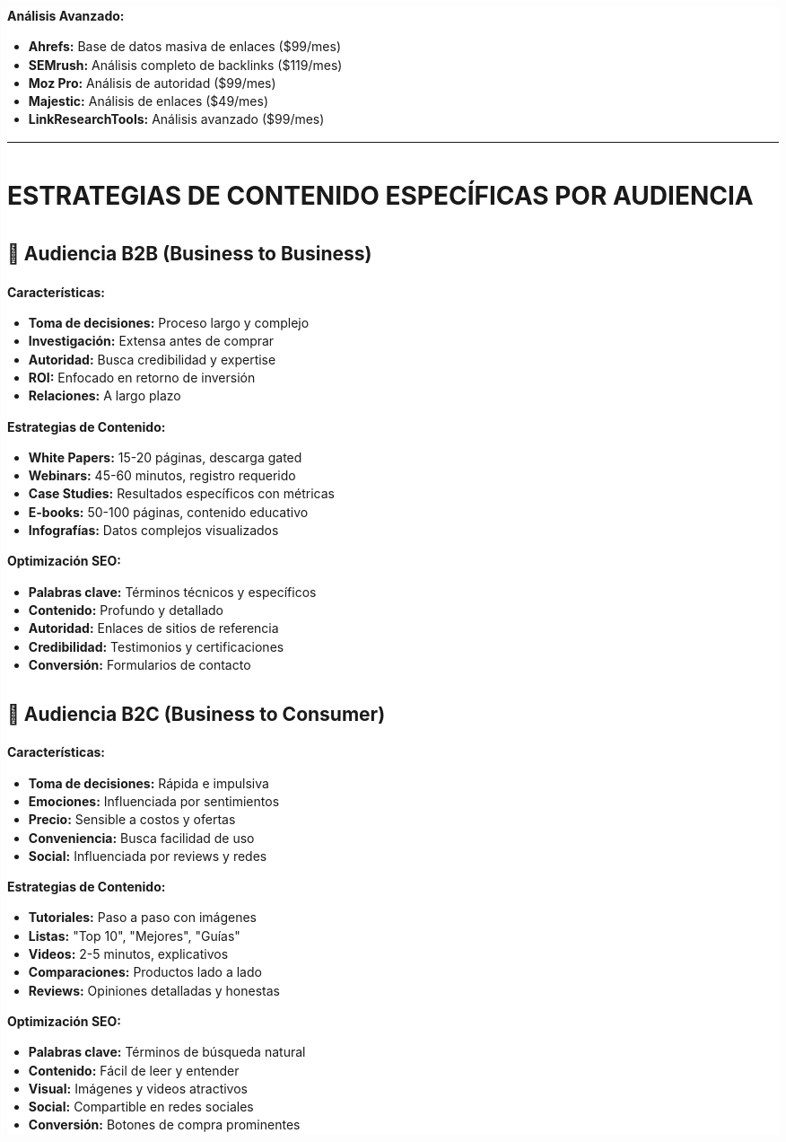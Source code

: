 **Análisis Avanzado:**
- **Ahrefs:** Base de datos masiva de enlaces ($99/mes)
- **SEMrush:** Análisis completo de backlinks ($119/mes)
- **Moz Pro:** Análisis de autoridad ($99/mes)
- **Majestic:** Análisis de enlaces ($49/mes)
- **LinkResearchTools:** Análisis avanzado ($99/mes)

---


# ESTRATEGIAS DE CONTENIDO ESPECÍFICAS POR AUDIENCIA


## 👥 Audiencia B2B (Business to Business)
**Características:**
- **Toma de decisiones:** Proceso largo y complejo
- **Investigación:** Extensa antes de comprar
- **Autoridad:** Busca credibilidad y expertise
- **ROI:** Enfocado en retorno de inversión
- **Relaciones:** A largo plazo

**Estrategias de Contenido:**
- **White Papers:** 15-20 páginas, descarga gated
- **Webinars:** 45-60 minutos, registro requerido
- **Case Studies:** Resultados específicos con métricas
- **E-books:** 50-100 páginas, contenido educativo
- **Infografías:** Datos complejos visualizados

**Optimización SEO:**
- **Palabras clave:** Términos técnicos y específicos
- **Contenido:** Profundo y detallado
- **Autoridad:** Enlaces de sitios de referencia
- **Credibilidad:** Testimonios y certificaciones
- **Conversión:** Formularios de contacto


## 👤 Audiencia B2C (Business to Consumer)
**Características:**
- **Toma de decisiones:** Rápida e impulsiva
- **Emociones:** Influenciada por sentimientos
- **Precio:** Sensible a costos y ofertas
- **Conveniencia:** Busca facilidad de uso
- **Social:** Influenciada por reviews y redes

**Estrategias de Contenido:**
- **Tutoriales:** Paso a paso con imágenes
- **Listas:** "Top 10", "Mejores", "Guías"
- **Videos:** 2-5 minutos, explicativos
- **Comparaciones:** Productos lado a lado
- **Reviews:** Opiniones detalladas y honestas

**Optimización SEO:**
- **Palabras clave:** Términos de búsqueda natural
- **Contenido:** Fácil de leer y entender
- **Visual:** Imágenes y videos atractivos
- **Social:** Compartible en redes sociales
- **Conversión:** Botones de compra prominentes
